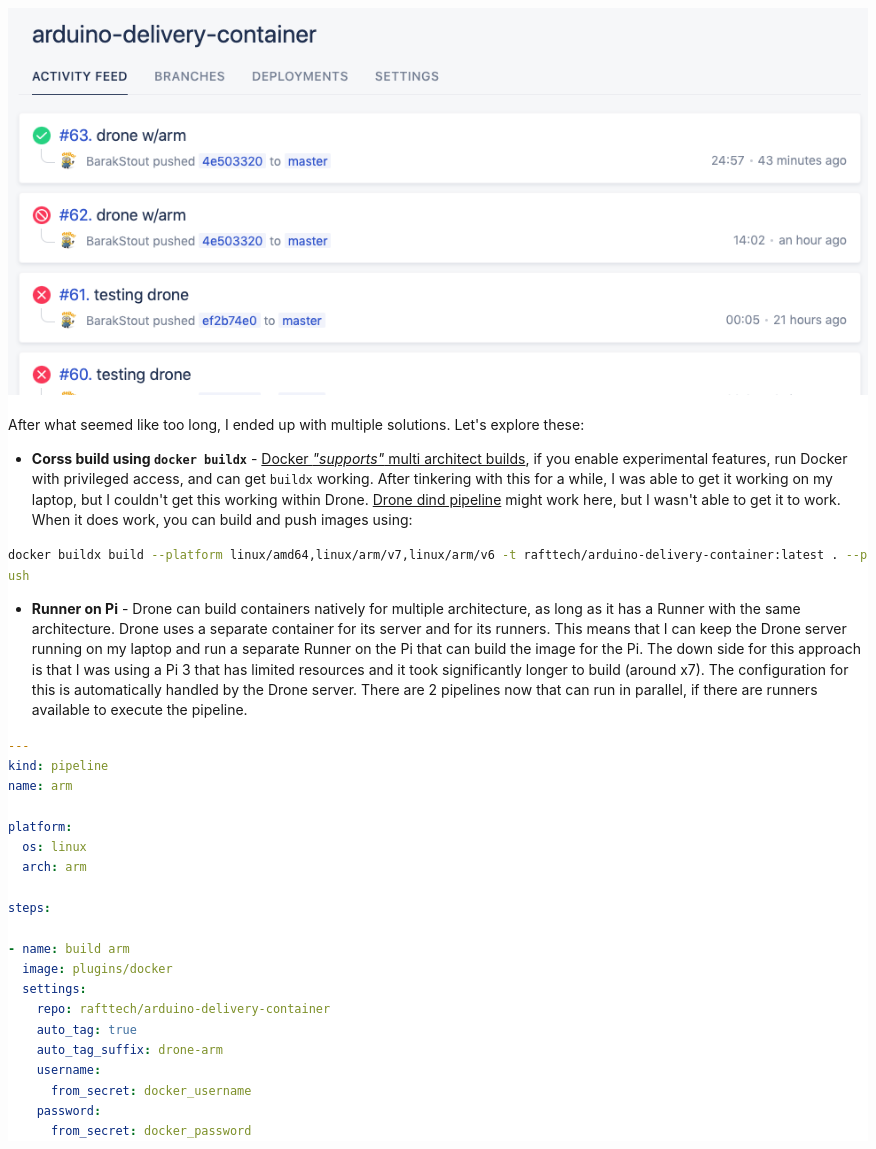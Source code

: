 ![Drone.io Failures](/assets/images/hil2/drone-failures.png)


After what seemed like too long, I ended up with multiple solutions. Let's explore these:

- **Corss build using `docker buildx`** - [Docker _"supports"_ multi architect builds](https://www.docker.com/blog/multi-arch-build-and-images-the-simple-way/), if you enable experimental features, run Docker with privileged access, and can get `buildx` working. After tinkering with this for a while, I was able to get it working on my laptop, but I couldn't get this working within Drone. [Drone dind pipeline](https://docker-runner.docs.drone.io/examples/service/docker_dind/) might work here, but I wasn't able to get it to work. When it does work, you can build and push images using:

```sh
docker buildx build --platform linux/amd64,linux/arm/v7,linux/arm/v6 -t rafttech/arduino-delivery-container:latest . --push
```

- **Runner on Pi** - Drone can build containers natively for multiple architecture, as long as it has a Runner with the same architecture. Drone uses a separate container for its server and for its runners. This means that I can keep the Drone server running on my laptop and run a separate Runner on the Pi that can build the image for the Pi. The down side for this approach is that I was using a Pi 3 that has limited resources and it took significantly longer to build (around x7). The configuration for this is automatically handled by the Drone server. There are 2 pipelines now that can run in parallel, if there are runners available to execute the pipeline.

```yaml
---
kind: pipeline
name: arm

platform:
  os: linux
  arch: arm

steps:

- name: build arm
  image: plugins/docker
  settings:
    repo: rafttech/arduino-delivery-container
    auto_tag: true
    auto_tag_suffix: drone-arm
    username:
      from_secret: docker_username
    password:
      from_secret: docker_password

```